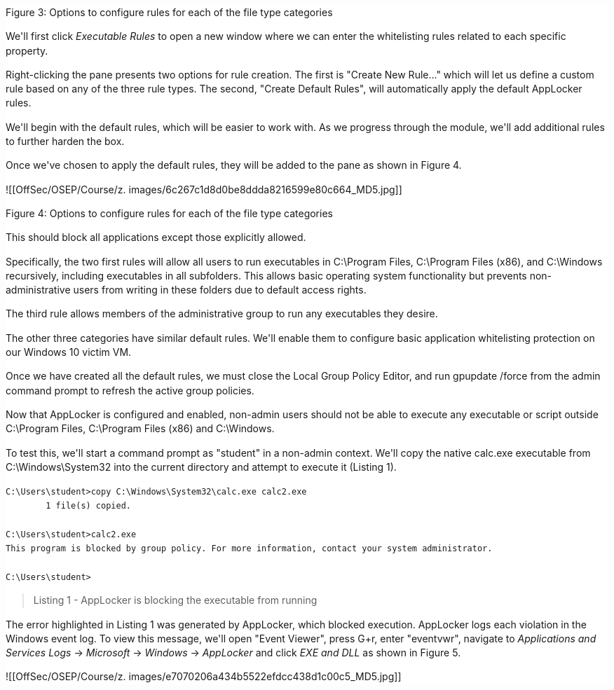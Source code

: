 Figure 3: Options to configure rules for each of the file type categories

We'll first click _Executable Rules_ to open a new window where we can enter the whitelisting rules related to each specific property.

Right-clicking the pane presents two options for rule creation. The first is "Create New Rule..." which will let us define a custom rule based on any of the three rule types. The second, "Create Default Rules", will automatically apply the default AppLocker rules.

We'll begin with the default rules, which will be easier to work with. As we progress through the module, we'll add additional rules to further harden the box.

Once we've chosen to apply the default rules, they will be added to the pane as shown in Figure 4.

![[OffSec/OSEP/Course/z. images/6c267c1d8d0be8ddda8216599e80c664_MD5.jpg]]

Figure 4: Options to configure rules for each of the file type categories

This should block all applications except those explicitly allowed.

Specifically, the two first rules will allow all users to run executables in C:\Program Files, C:\Program Files (x86), and C:\Windows recursively, including executables in all subfolders. This allows basic operating system functionality but prevents non-administrative users from writing in these folders due to default access rights.

The third rule allows members of the administrative group to run any executables they desire.

The other three categories have similar default rules. We'll enable them to configure basic application whitelisting protection on our Windows 10 victim VM.

Once we have created all the default rules, we must close the Local Group Policy Editor, and run gpupdate /force from the admin command prompt to refresh the active group policies.

Now that AppLocker is configured and enabled, non-admin users should not be able to execute any executable or script outside C:\Program Files, C:\Program Files (x86) and C:\Windows.

To test this, we'll start a command prompt as "student" in a non-admin context. We'll copy the native calc.exe executable from C:\Windows\System32 into the current directory and attempt to execute it (Listing 1).

```
C:\Users\student>copy C:\Windows\System32\calc.exe calc2.exe
        1 file(s) copied.

C:\Users\student>calc2.exe
This program is blocked by group policy. For more information, contact your system administrator.

C:\Users\student>
```

> Listing 1 - AppLocker is blocking the executable from running

The error highlighted in Listing 1 was generated by AppLocker, which blocked execution. AppLocker logs each violation in the Windows event log. To view this message, we'll open "Event Viewer", press G+r, enter "eventvwr", navigate to _Applications and Services Logs_ -> _Microsoft_ -> _Windows_ -> _AppLocker_ and click _EXE and DLL_ as shown in Figure 5.

![[OffSec/OSEP/Course/z. images/e7070206a434b5522efdcc438d1c00c5_MD5.jpg]]
